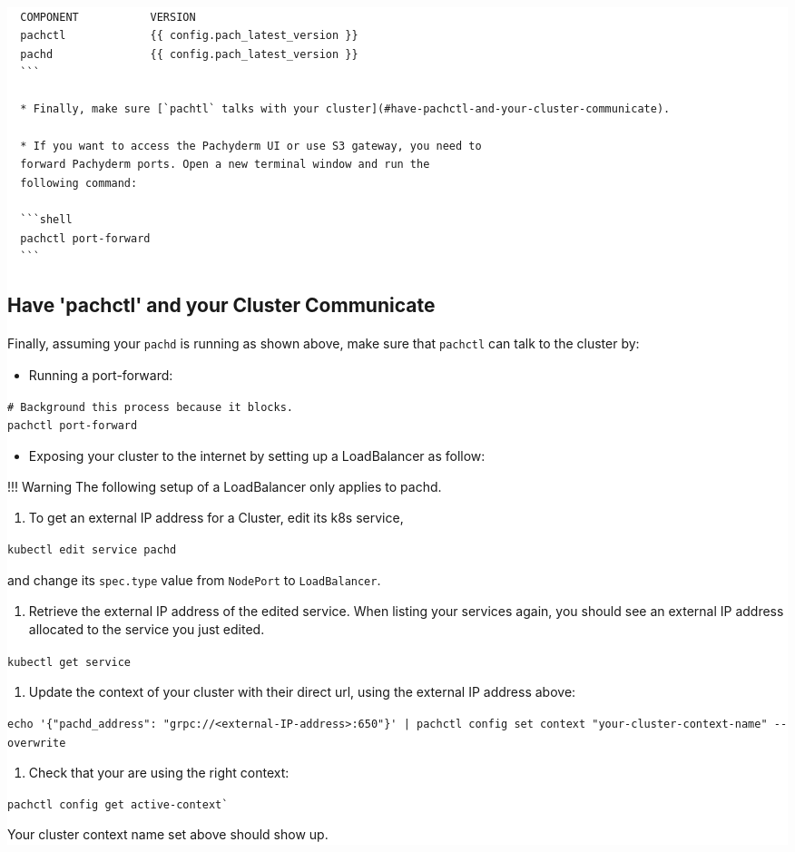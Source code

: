       COMPONENT           VERSION
      pachctl             {{ config.pach_latest_version }}
      pachd               {{ config.pach_latest_version }}
      ```

      * Finally, make sure [`pachtl` talks with your cluster](#have-pachctl-and-your-cluster-communicate).

      * If you want to access the Pachyderm UI or use S3 gateway, you need to
      forward Pachyderm ports. Open a new terminal window and run the
      following command:

      ```shell
      pachctl port-forward 
      ```

## Have 'pachctl' and your Cluster Communicate

Finally, assuming your `pachd` is running as shown above, 
make sure that `pachctl` can talk to the cluster by:

- Running a port-forward:

```shell
# Background this process because it blocks.
pachctl port-forward   
```

- Exposing your cluster to the internet by setting up a LoadBalancer as follow:

!!! Warning 
      The following setup of a LoadBalancer only applies to pachd.

1. To get an external IP address for a Cluster, edit its k8s service, 
```shell
kubectl edit service pachd
```
and change its `spec.type` value from `NodePort` to `LoadBalancer`. 

1. Retrieve the external IP address of the edited service.
When listing your services again, you should see an external IP address allocated to the service you just edited. 
```shell
kubectl get service
```
1. Update the context of your cluster with their direct url, using the external IP address above:
```shell
echo '{"pachd_address": "grpc://<external-IP-address>:650"}' | pachctl config set context "your-cluster-context-name" --overwrite
```
1. Check that your are using the right context: 
```shell
pachctl config get active-context`
```
Your cluster context name set above should show up. 
